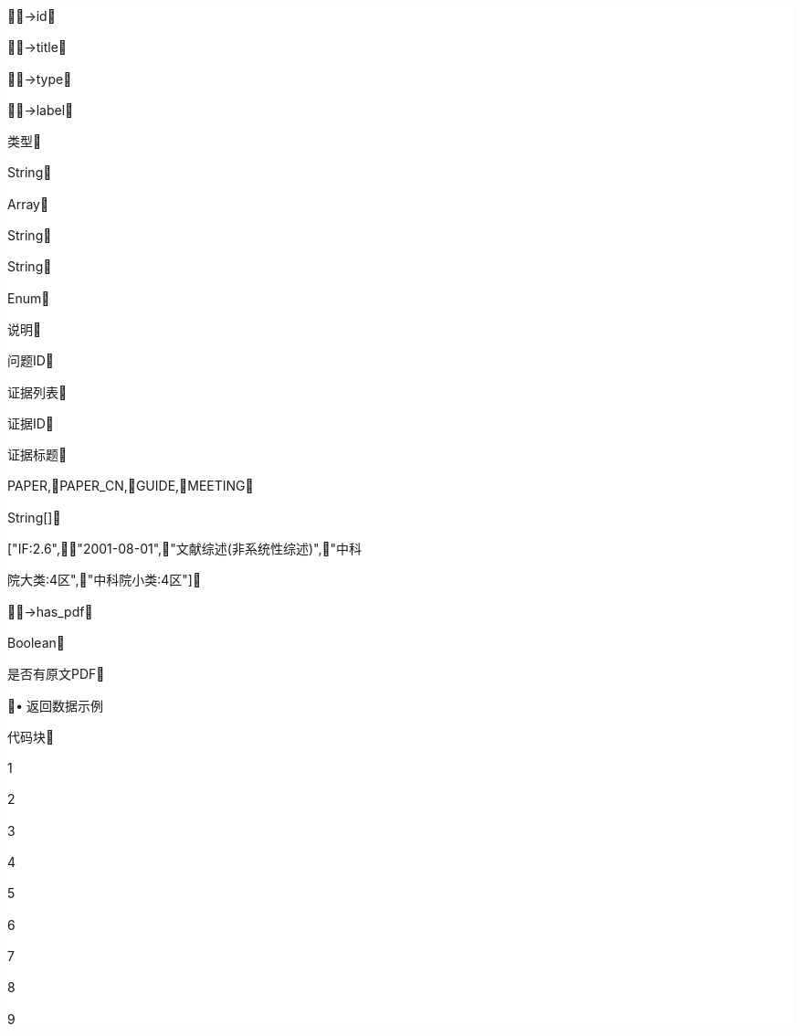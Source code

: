 →id

→title

→type

→label

类型

String

Array

String

String

Enum

说明

问题ID

证据列表

证据ID

证据标题

PAPER,PAPER_CN,GUIDE,MEETING

String[]

["IF:2.6","2001-08-01","⽂献综述(⾮系统性综述)","中科

院⼤类:4区","中科院⼩类:4区"]

→has_pdf

Boolean

是否有原⽂PDF

• 返回数据⽰例

代码块

1

2

3

4

5

6

7

8

9
